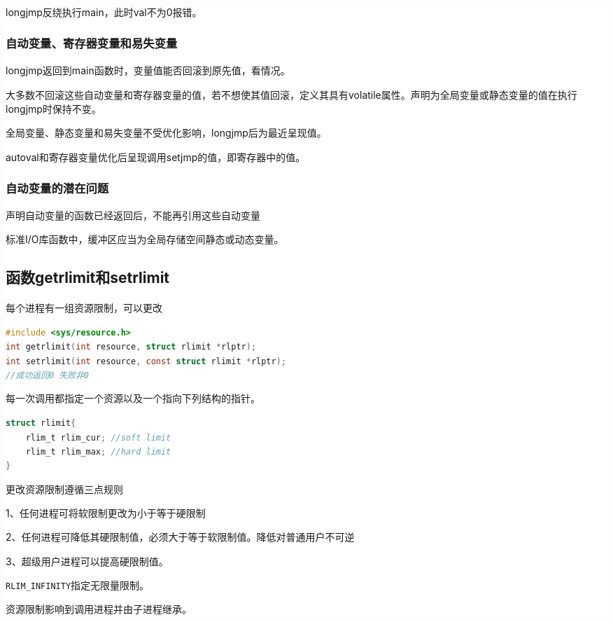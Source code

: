 longjmp反绕执行main，此时val不为0报错。

### 自动变量、寄存器变量和易失变量

longjmp返回到main函数时，变量值能否回滚到原先值，看情况。

大多数不回滚这些自动变量和寄存器变量的值，若不想使其值回滚，定义其具有volatile属性。声明为全局变量或静态变量的值在执行longjmp时保持不变。

全局变量、静态变量和易失变量不受优化影响，longjmp后为最近呈现值。

autoval和寄存器变量优化后呈现调用setjmp的值，即寄存器中的值。

### 自动变量的潜在问题

声明自动变量的函数已经返回后，不能再引用这些自动变量

标准I/O库函数中，缓冲区应当为全局存储空间静态或动态变量。

## 函数getrlimit和setrlimit

每个进程有一组资源限制，可以更改

```c
#include <sys/resource.h>
int getrlimit(int resource, struct rlimit *rlptr);
int setrlimit(int resource, const struct rlimit *rlptr);
//成功返回0 失败非0
```

每一次调用都指定一个资源以及一个指向下列结构的指针。

```c
struct rlimit{
    rlim_t rlim_cur; //soft limit
    rlim_t rlim_max; //hard limit
}
```

更改资源限制遵循三点规则

1、任何进程可将软限制更改为小于等于硬限制

2、任何进程可降低其硬限制值，必须大于等于软限制值。降低对普通用户不可逆

3、超级用户进程可以提高硬限制值。

`RLIM_INFINITY`指定无限量限制。

资源限制影响到调用进程并由子进程继承。
